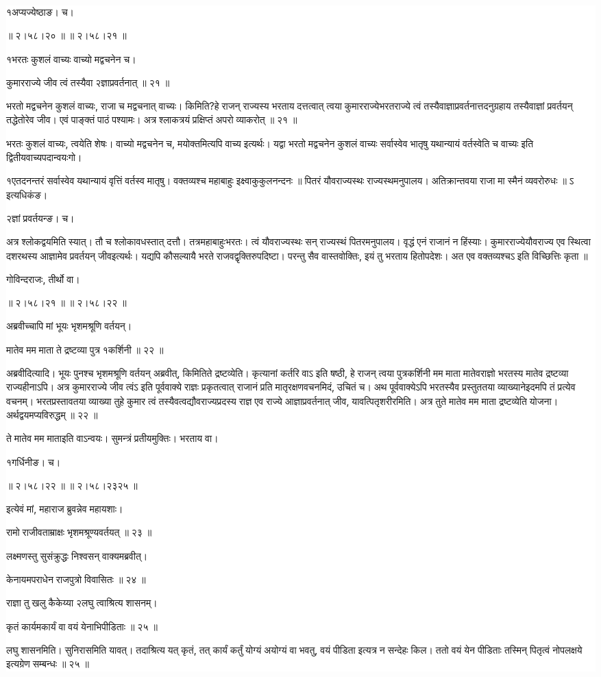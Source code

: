 १अप्यज्येष्ठाङ। च।  

 ॥ २।५८।२० ॥  ॥ २।५८।२१ ॥   

१भरतः कुशलं वाच्यः वाच्यो मद्वचनेन च।  

कुमारराज्ये जीव त्वं तस्यैवा २ज्ञाप्रवर्तनात्  ॥  २१  ॥   

भरतो मद्वचनेन कुशलं वाच्यः, राजा च मद्वचनात् वाच्यः। किमिति?हे राजन् राज्यस्य भरताय दत्तत्वात् त्वया कुमारराज्येभरतराज्ये त्वं तस्यैवाज्ञाप्रवर्तनात्तदनुग्रहाय तस्यैवाज्ञां प्रवर्तयन् तद्धेतोरेव जीव। एवं पाङ्क्तं पाठं पश्यामः। अत्र श्लाकत्रयं प्रक्षिप्तं अपरो व्याकरोत्  ॥  २१  ॥   

भरतः कुशलं वाच्यः, त्वयेति शेषः। वाच्यो मद्वचनेन च, मयोक्तमित्यपि वाच्य इत्यर्थः। यद्वा भरतो मद्वचनेन कुशलं वाच्यः सर्वास्वेव भातृषु यथान्यायं वर्तस्वेति च वाच्यः इति द्वितीयवाच्यपदान्वयःगो।  

१एतदनन्तरं सर्वास्वेव यथान्यायं वृत्तिं वर्तस्व मातृषु। वक्तव्यश्च महाबाहुः इक्ष्वाकुकुलनन्दनः ॥  पितरं यौवराज्यस्थः राज्यस्थमनुपालय। अतिक्रान्तवया राजा मा स्मैनं व्यवरोरुधः ॥ ऽ इत्यधिकंङ।  

२ज्ञां प्रवर्तयन्ङ। च।  

अत्र श्लोकद्वयमिति स्यात्। तौ च श्लोकावधस्तात् दत्तौ। तत्रमहाबाहुःभरतः। त्वं यौवराज्यस्थः सन् राज्यस्थं पितरमनुपालय। वृद्धं एनं राजानं न हिंस्याः। कुमारराज्येयौवराज्य एव स्थित्वा दशरथस्य आज्ञामेव प्रवर्तयन् जीवइत्यर्थः। यद्यपि कौसल्यायै भरते राजवद्वृक्तिरुपदिष्टा। परन्तु सैव वास्तवोक्तिः, इयं तु भरताय हितोपदेशः। अत एव वक्तव्यश्चऽ इति विच्छित्तिः कृता ॥   

गोविन्दराजः, तीर्थो वा।  

 ॥ २।५८।२१ ॥  ॥ २।५८।२२ ॥   

अब्रवीच्चापि मां भूयः भृशमश्रूणि वर्तयन्।  

मातेव मम माता ते द्रष्टव्या पुत्र १कर्शिनी  ॥  २२  ॥   

अब्रवीदित्यादि। भूयः पुनश्च भृशमश्रूणि वर्तयन् अब्रवीत्, किमितिते द्रष्टव्येति। कृत्यानां कर्तरि वाऽ इति षष्ठी, हे राजन् त्वया पुत्रकर्शिनी मम माता मातेवराज्ञो भरतस्य मातेव द्रष्टव्या राज्यहीनाऽपि। अत्र कुमारराज्ये जीव त्वंऽ इति पूर्ववाक्ये राज्ञः प्रकृतत्वात् राजानं प्रति मातृरक्षणवचनमिदं, उचितं च। अथ पूर्ववाक्येऽपि भरतस्यैव प्रस्तुततया व्याख्यानेइदमपि तं प्रत्येव वचनम्। भरतप्रस्तावतया व्याख्या तुहे कुमार त्वं तस्यैवत्वद्यौवराज्यप्रदस्य राज्ञ एव राज्ये आज्ञाप्रवर्तनात् जीव, यावत्पितृशरीरमिति। अत्र तुते मातेव मम माता द्रष्टव्येति योजना। अर्थद्वयमप्यविरुद्धम्  ॥  २२  ॥   

ते मातेव मम माताइति वाऽन्वयः। सुमन्त्रं प्रतीयमुक्तिः। भरताय वा।  

१गर्धिनीङ। च।  

 ॥ २।५८।२२ ॥  ॥ २।५८।२३२५ ॥   

इत्येवं मां, महाराज ब्रुवन्नेव महायशाः।  

रामो राजीवताम्राक्षः भृशमश्रूण्यवर्तयत्  ॥  २३  ॥   

लक्ष्मणस्तु सुसंक्रुद्धः निश्वसन् वाक्यमब्रवीत्।  

केनायमपराधेन राजपुत्रो विवासितः  ॥  २४  ॥   

राज्ञा तु खलु कैकेय्या २लघु त्वाश्रित्य शासनम्।  

कृतं कार्यमकार्यं वा वयं येनाभिपीडिताः  ॥  २५  ॥   

लघु शासनमिति। सुनिरासमिति यावत्। तदाश्रित्य यत् कृतं, तत् कार्यं कर्तुं योग्यं अयोग्यं वा भवतु, वयं पीडिता इत्यत्र न सन्देहः किल। ततो वयं येन पीडिताः तस्मिन् पितृत्वं नोपलक्षये इत्यग्रेण सम्बन्धः  ॥  २५  ॥   
